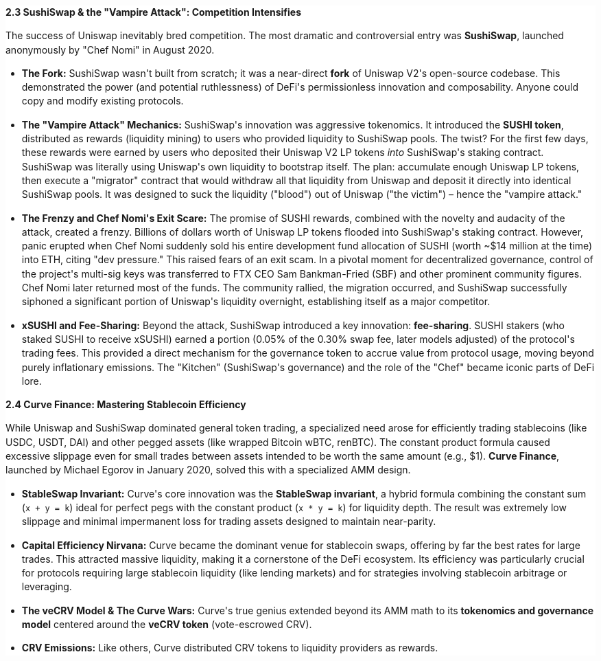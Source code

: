 **2.3 SushiSwap & the "Vampire Attack": Competition Intensifies**

The success of Uniswap inevitably bred competition. The most dramatic and controversial entry was **SushiSwap**, launched anonymously by "Chef Nomi" in August 2020.

*   **The Fork:** SushiSwap wasn't built from scratch; it was a near-direct **fork** of Uniswap V2's open-source codebase. This demonstrated the power (and potential ruthlessness) of DeFi's permissionless innovation and composability. Anyone could copy and modify existing protocols.

*   **The "Vampire Attack" Mechanics:** SushiSwap's innovation was aggressive tokenomics. It introduced the **SUSHI token**, distributed as rewards (liquidity mining) to users who provided liquidity to SushiSwap pools. The twist? For the first few days, these rewards were earned by users who deposited their Uniswap V2 LP tokens *into* SushiSwap's staking contract. SushiSwap was literally using Uniswap's own liquidity to bootstrap itself. The plan: accumulate enough Uniswap LP tokens, then execute a "migrator" contract that would withdraw all that liquidity from Uniswap and deposit it directly into identical SushiSwap pools. It was designed to suck the liquidity ("blood") out of Uniswap ("the victim") – hence the "vampire attack."

*   **The Frenzy and Chef Nomi's Exit Scare:** The promise of SUSHI rewards, combined with the novelty and audacity of the attack, created a frenzy. Billions of dollars worth of Uniswap LP tokens flooded into SushiSwap's staking contract. However, panic erupted when Chef Nomi suddenly sold his entire development fund allocation of SUSHI (worth ~$14 million at the time) into ETH, citing "dev pressure." This raised fears of an exit scam. In a pivotal moment for decentralized governance, control of the project's multi-sig keys was transferred to FTX CEO Sam Bankman-Fried (SBF) and other prominent community figures. Chef Nomi later returned most of the funds. The community rallied, the migration occurred, and SushiSwap successfully siphoned a significant portion of Uniswap's liquidity overnight, establishing itself as a major competitor.

*   **xSUSHI and Fee-Sharing:** Beyond the attack, SushiSwap introduced a key innovation: **fee-sharing**. SUSHI stakers (who staked SUSHI to receive xSUSHI) earned a portion (0.05% of the 0.30% swap fee, later models adjusted) of the protocol's trading fees. This provided a direct mechanism for the governance token to accrue value from protocol usage, moving beyond purely inflationary emissions. The "Kitchen" (SushiSwap's governance) and the role of the "Chef" became iconic parts of DeFi lore.

**2.4 Curve Finance: Mastering Stablecoin Efficiency**

While Uniswap and SushiSwap dominated general token trading, a specialized need arose for efficiently trading stablecoins (like USDC, USDT, DAI) and other pegged assets (like wrapped Bitcoin wBTC, renBTC). The constant product formula caused excessive slippage even for small trades between assets intended to be worth the same amount (e.g., $1). **Curve Finance**, launched by Michael Egorov in January 2020, solved this with a specialized AMM design.

*   **StableSwap Invariant:** Curve's core innovation was the **StableSwap invariant**, a hybrid formula combining the constant sum (`x + y = k`) ideal for perfect pegs with the constant product (`x * y = k`) for liquidity depth. The result was extremely low slippage and minimal impermanent loss for trading assets designed to maintain near-parity.

*   **Capital Efficiency Nirvana:** Curve became the dominant venue for stablecoin swaps, offering by far the best rates for large trades. This attracted massive liquidity, making it a cornerstone of the DeFi ecosystem. Its efficiency was particularly crucial for protocols requiring large stablecoin liquidity (like lending markets) and for strategies involving stablecoin arbitrage or leveraging.

*   **The veCRV Model & The Curve Wars:** Curve's true genius extended beyond its AMM math to its **tokenomics and governance model** centered around the **veCRV token** (vote-escrowed CRV).

*   **CRV Emissions:** Like others, Curve distributed CRV tokens to liquidity providers as rewards.
